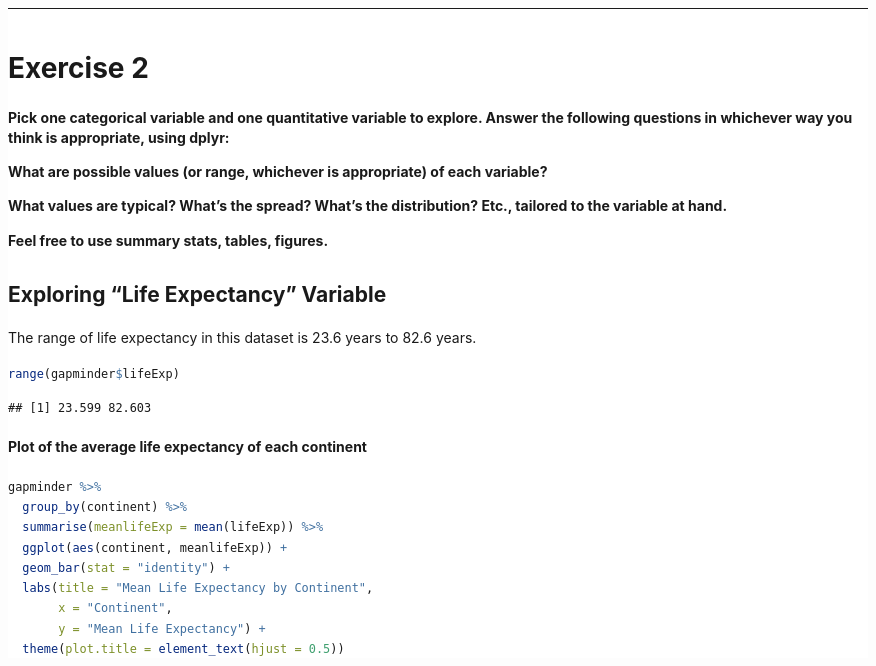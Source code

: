 -----

# Exercise 2

**Pick one categorical variable and one quantitative variable to
explore. Answer the following questions in whichever way you think is
appropriate, using dplyr:**

**What are possible values (or range, whichever is appropriate) of each
variable?**

**What values are typical? What’s the spread? What’s the distribution?
Etc., tailored to the variable at hand.**

**Feel free to use summary stats, tables, figures.**

## Exploring “Life Expectancy” Variable

The range of life expectancy in this dataset is 23.6 years to 82.6
years.

``` r
range(gapminder$lifeExp)
```

    ## [1] 23.599 82.603

#### Plot of the average life expectancy of each continent

``` r
gapminder %>%
  group_by(continent) %>%
  summarise(meanlifeExp = mean(lifeExp)) %>%
  ggplot(aes(continent, meanlifeExp)) +
  geom_bar(stat = "identity") +
  labs(title = "Mean Life Expectancy by Continent", 
       x = "Continent", 
       y = "Mean Life Expectancy") +
  theme(plot.title = element_text(hjust = 0.5))
```
